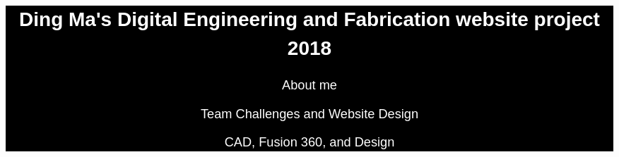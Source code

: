 



<html>

<head>
<title>Ding Ma</title>

<style>
h1 {font-family:arial;color:#FFFFFF;font-size:200%;text-align:center;max-width:1280px;}
h2 {font-family:arial;color:red;font-size:30px;}

a {font-family:arial;font-size:130%;}
a:link {
	color: #FFFFFF;
	text-decoration: none;
}
a:visited {
	text-decoration: none;
	color: #F2F2F2;
}
a:hover {
	color: #D70000;
	text-decoration: none;
}
a:active {
	text-decoration: none;
	color: #999999;
}

body {text-align:center;
background-image:url('background.jpg');
background-repeat:no-repeat;
background-position:left top;
width="1280"; height="960";
background-color:black;
}

</style>
</head>

<body>

<p>
<h1>         Ding Ma's Digital Engineering and Fabrication website project 2018</h1>
</p>

<p>
<a href="me.html">About me</a>
</p>


<p>
<a href="w1.html">Team Challenges and Website Design</a>
</p>

<p>
<a href="w2.html">CAD, Fusion 360, and Design</a>
</p>
